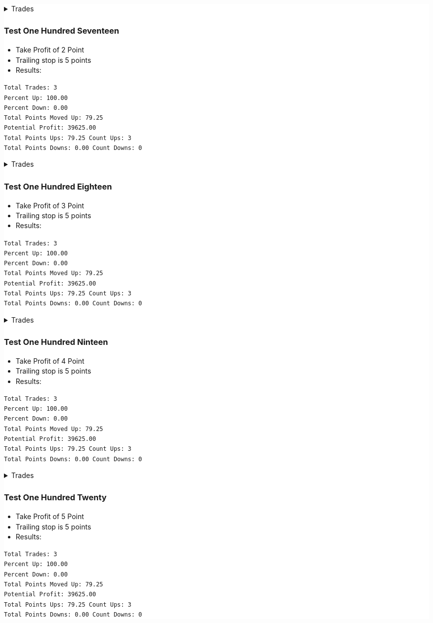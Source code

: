 
<details><summary>Trades</summary></details>

### Test One Hundred Seventeen
* Take Profit of 2 Point
* Trailing stop is 5 points
* Results:
```
Total Trades: 3
Percent Up: 100.00
Percent Down: 0.00
Total Points Moved Up: 79.25
Potential Profit: 39625.00
Total Points Ups: 79.25 Count Ups: 3
Total Points Downs: 0.00 Count Downs: 0
```

<details><summary>Trades</summary></details>

### Test One Hundred Eighteen
* Take Profit of 3 Point
* Trailing stop is 5 points
* Results:
```
Total Trades: 3
Percent Up: 100.00
Percent Down: 0.00
Total Points Moved Up: 79.25
Potential Profit: 39625.00
Total Points Ups: 79.25 Count Ups: 3
Total Points Downs: 0.00 Count Downs: 0
```

<details><summary>Trades</summary></details>

### Test One Hundred Ninteen
* Take Profit of 4 Point
* Trailing stop is 5 points
* Results:
```
Total Trades: 3
Percent Up: 100.00
Percent Down: 0.00
Total Points Moved Up: 79.25
Potential Profit: 39625.00
Total Points Ups: 79.25 Count Ups: 3
Total Points Downs: 0.00 Count Downs: 0
```

<details><summary>Trades</summary></details>

### Test One Hundred Twenty
* Take Profit of 5 Point
* Trailing stop is 5 points
* Results:
```
Total Trades: 3
Percent Up: 100.00
Percent Down: 0.00
Total Points Moved Up: 79.25
Potential Profit: 39625.00
Total Points Ups: 79.25 Count Ups: 3
Total Points Downs: 0.00 Count Downs: 0
```
